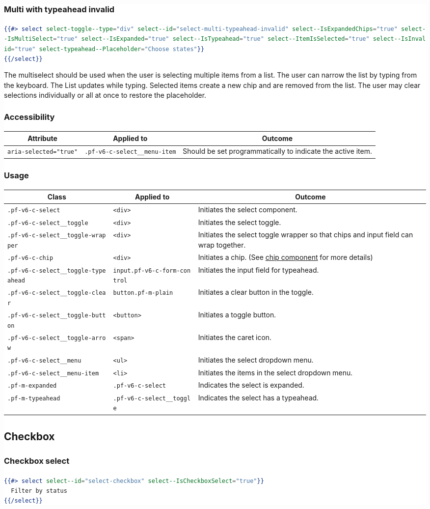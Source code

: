 ### Multi with typeahead invalid
```hbs
{{#> select select-toggle--type="div" select--id="select-multi-typeahead-invalid" select--IsExpandedChips="true" select--IsMultiSelect="true" select--IsExpanded="true" select--IsTypeahead="true" select--ItemIsSelected="true" select--IsInvalid="true" select-typeahead--Placeholder="Choose states"}}
{{/select}}
```

The multiselect should be used when the user is selecting multiple items from a list. The user can narrow the list by typing from the keyboard. The List updates while typing. Selected items create a new chip and are removed from the list. The user may clear selections individually or all at once to restore the placeholder.

### Accessibility
| Attribute | Applied to | Outcome |
| -- | -- | -- |
| `aria-selected="true"` | `.pf-v6-c-select__menu-item` | Should be set programmatically to indicate the active item. |

### Usage
| Class | Applied to | Outcome |
| -- | -- | -- |
| `.pf-v6-c-select` | `<div>` |  Initiates the select component. |
| `.pf-v6-c-select__toggle` | `<div>` |  Initiates the select toggle. |
| `.pf-v6-c-select__toggle-wrapper` | `<div>` |  Initiates the select toggle wrapper so that chips and input field can wrap together. |
| `.pf-v6-c-chip` | `<div>` |  Initiates a chip. (See [chip component](/components/chip) for more details) |
| `.pf-v6-c-select__toggle-typeahead` | `input.pf-v6-c-form-control` |  Initiates the input field for typeahead. |
| `.pf-v6-c-select__toggle-clear` | `button.pf-m-plain` |  Initiates a clear button in the toggle. |
| `.pf-v6-c-select__toggle-button` | `<button>` | Initiates a toggle button. |
| `.pf-v6-c-select__toggle-arrow` | `<span>` |  Initiates the caret icon. |
| `.pf-v6-c-select__menu` | `<ul>` |  Initiates the select dropdown menu. |
| `.pf-v6-c-select__menu-item` | `<li>` |  Initiates the items in the select dropdown menu. |
| `.pf-m-expanded` | `.pf-v6-c-select` |  Indicates the select is expanded. |
| `.pf-m-typeahead` | `.pf-v6-c-select__toggle` |  Indicates the select has a typeahead. |

## Checkbox
### Checkbox select
```hbs
{{#> select select--id="select-checkbox" select--IsCheckboxSelect="true"}}
  Filter by status
{{/select}}
```
